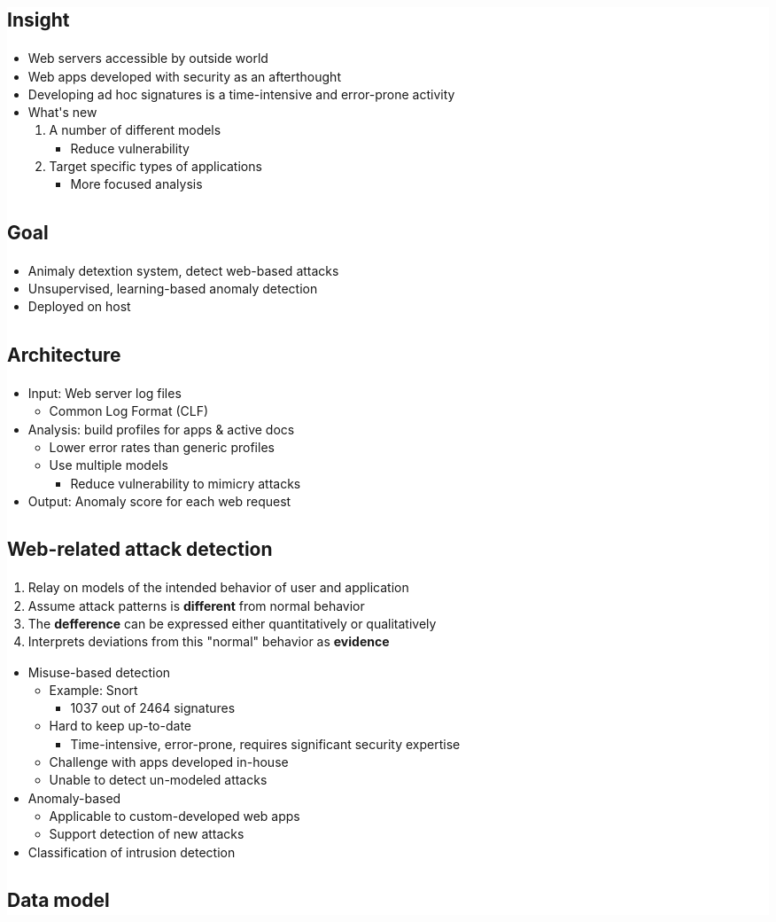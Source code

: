 

## Insight

* Web servers accessible by outside world
* Web apps developed with security as an afterthought
* Developing ad hoc signatures is a time-intensive and error-prone activity
* What's new
    1. A number of different models
        * Reduce vulnerability
    2. Target specific types of applications
        * More focused analysis

## Goal

* Animaly detextion system, detect web-based attacks
* Unsupervised, learning-based anomaly detection
* Deployed on host

## Architecture

* Input: Web server log files
  * Common Log Format (CLF)
* Analysis: build profiles for apps & active docs
    * Lower error rates than generic profiles
    * Use multiple models
        * Reduce vulnerability to mimicry attacks
* Output: Anomaly score for each web request

## Web-related attack detection

1. Relay on models of the intended behavior of user and application
2. Assume attack patterns is **different** from normal behavior
3. The **defference** can be expressed either quantitatively or qualitatively
4. Interprets deviations from this "normal" behavior as **evidence**


* Misuse-based detection
    * Example: Snort
        * 1037 out of 2464 signatures
    * Hard to keep up-to-date
        * Time-intensive, error-prone, requires significant security expertise
    * Challenge with apps developed in-house
    * Unable to detect un-modeled attacks
* Anomaly-based
    * Applicable to custom-developed web apps
    * Support detection of new attacks
* Classification of intrusion detection

## Data model
